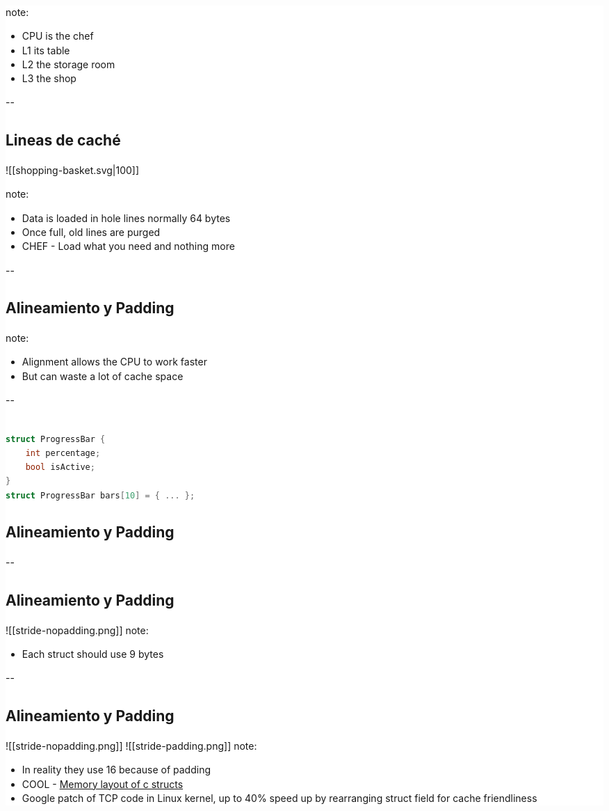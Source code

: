 note:
- CPU is the chef
- L1 its table
- L2 the storage room
- L3 the shop

--

## Lineas de caché
![[shopping-basket.svg|100]]

note:
- Data is loaded in hole lines normally 64 bytes
- Once full, old lines are purged
- CHEF - Load what you need and nothing more

--


## Alineamiento y Padding
note:
- Alignment allows the CPU to work faster
- But can waste a lot of cache space 

--

```c

struct ProgressBar {
	int percentage;
	bool isActive;
}
struct ProgressBar bars[10] = { ... };


```


## Alineamiento y Padding

--


## Alineamiento y Padding
![[stride-nopadding.png]]
note:
- Each struct should use 9 bytes

--


## Alineamiento y Padding
![[stride-nopadding.png]]
![[stride-padding.png]]
note:
- In reality they use 16 because of padding
- COOL - [Memory layout of c structs](https://padding-split.vercel.app/)
- Google patch of TCP code in Linux kernel, up to 40% speed up by rearranging struct field for cache friendliness
